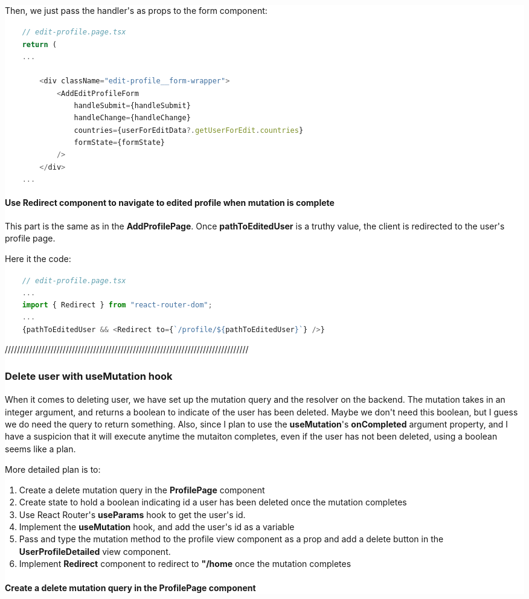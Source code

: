Then, we just pass the handler's as props to the form component:

```js
    // edit-profile.page.tsx
    return (
    ...

        <div className="edit-profile__form-wrapper">
            <AddEditProfileForm    
                handleSubmit={handleSubmit}
                handleChange={handleChange}
                countries={userForEditData?.getUserForEdit.countries}
                formState={formState}
            />
        </div>
    ...
```

#### Use **Redirect** component to navigate to edited profile when mutation is complete

This part is the same as in the **AddProfilePage**. Once **pathToEditedUser** is a truthy value, the client is redirected to the user's profile page.

Here it the code:

```js
    // edit-profile.page.tsx
    ...
    import { Redirect } from "react-router-dom";
    ...
    {pathToEditedUser && <Redirect to={`/profile/${pathToEditedUser}`} />}
```

////////////////////////////////////////////////////////////////////////////////

### Delete user with useMutation hook

When it comes to deleting user, we have set up the mutation query and the resolver on the backend. 
The mutation takes in an integer argument, and returns a boolean to indicate of the user has been deleted. Maybe we don't need this boolean, but I guess we do need the query to return something. Also, since I plan to use the **useMutation**'s **onCompleted** argument property, and I have a suspicion that it will execute anytime the mutaiton completes, even if the user has not been deleted, using a boolean seems like a plan. 

More detailed plan is to:

1. Create a delete mutation query in the **ProfilePage** component
2. Create state to hold a boolean indicating id a user has been deleted once the mutation completes
3. Use React Router's **useParams** hook to get the user's id.
4. Implement the **useMutation** hook, and add the user's id as a variable
5. Pass and type the mutation method to the profile view component as a prop and add a delete button in the **UserProfileDetailed** view component.
6. Implement **Redirect** component to redirect to **"/home** once the mutation completes

#### Create a delete mutation query in the **ProfilePage** component
